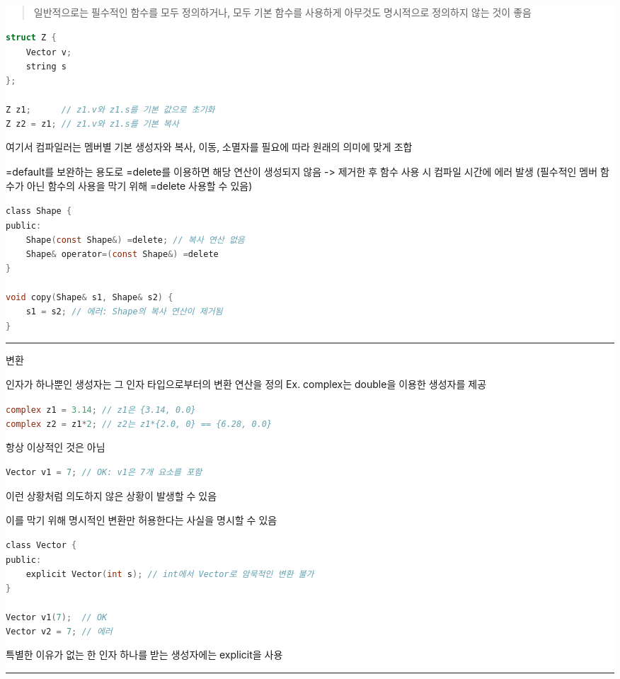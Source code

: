 > 일반적으로는 필수적인 함수를 모두 정의하거나, 모두 기본 함수를 사용하게 아무것도 명시적으로 정의하지 않는 것이 좋음
```c
struct Z {
	Vector v;
	string s
};

Z z1;      // z1.v와 z1.s를 기본 값으로 초기화
Z z2 = z1; // z1.v와 z1.s를 기본 복사
```
여기서 컴파일러는 멤버별 기본 생성자와 복사, 이동, 소멸자를 필요에 따라 원래의 의미에 맞게 조합

=default를 보완하는 용도로 =delete를 이용하면 해당 연산이 생성되지 않음 -> 제거한 후 함수 사용 시 컴파일 시간에 에러 발생
(필수적인 멤버 함수가 아닌 함수의 사용을 막기 위해 =delete 사용할 수 있음)

```c
class Shape {
public:
	Shape(const Shape&) =delete; // 복사 연산 없음
	Shape& operator=(const Shape&) =delete
}

void copy(Shape& s1, Shape& s2) {
	s1 = s2; // 에러: Shape의 복사 연산이 제거됨
}
```

---

변환

인자가 하나뿐인 생성자는 그 인자 타입으로부터의 변환 연산을 정의
Ex. complex는 double을 이용한 생성자를 제공
```c
complex z1 = 3.14; // z1은 {3.14, 0.0}
complex z2 = z1*2; // z2는 z1*{2.0, 0} == {6.28, 0.0} 
```

항상 이상적인 것은 아님
```c
Vector v1 = 7; // OK: v1은 7개 요소를 포함
```
이런 상황처럼 의도하지 않은 상황이 발생할 수 있음

이를 막기 위해 명시적인 변환만 허용한다는 사실을 명시할 수 있음
```c
class Vector {
public:
	explicit Vector(int s); // int에서 Vector로 암묵적인 변환 불가
}

Vector v1(7);  // OK
Vector v2 = 7; // 에러
```

특별한 이유가 없는 한 인자 하나를 받는 생성자에는 explicit을 사용

---